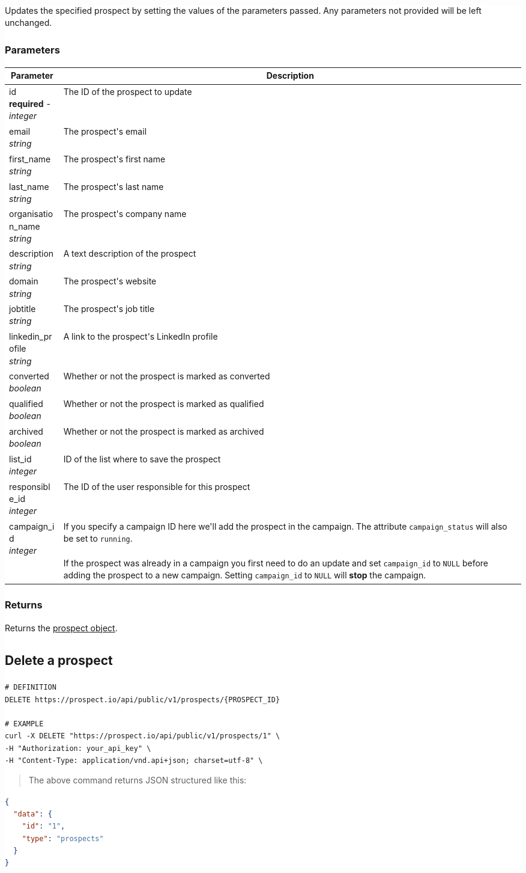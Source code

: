```shell
```

Updates the specified prospect by setting the values of the parameters passed. Any parameters not provided will be left unchanged.

### Parameters
Parameter | Description
--------- | -----------
id<br />**required** - *integer* | The ID of the prospect to update
email<br />*string* | The prospect's email
first_name<br />*string* | The prospect's first name
last_name<br />*string* | The prospect's last name
organisation_name<br />*string* | The prospect's company name
description<br />*string* | A text description of the prospect
domain<br />*string* | The prospect's website
jobtitle<br />*string* | The prospect's job title
linkedin_profile<br />*string* | A link to the prospect's LinkedIn profile
converted<br />*boolean* | Whether or not the prospect is marked as converted
qualified<br />*boolean* | Whether or not the prospect is marked as qualified
archived<br />*boolean* | Whether or not the prospect is marked as archived
list_id<br />*integer* | ID of the list where to save the prospect
responsible_id<br />*integer* | The ID of the user responsible for this prospect
campaign_id<br />*integer* | If you specify a campaign ID here we'll add the prospect in the campaign. The attribute `campaign_status` will also be set to `running`. <br /><br />If the prospect was already in a campaign you first need to do an update and set `campaign_id` to `NULL` before adding the prospect to a new campaign. Setting `campaign_id` to `NULL` will **stop** the campaign.

### Returns
Returns the [prospect object](#the-prospect-object).

## Delete a prospect
```shell
# DEFINITION
DELETE https://prospect.io/api/public/v1/prospects/{PROSPECT_ID}

# EXAMPLE
curl -X DELETE "https://prospect.io/api/public/v1/prospects/1" \
-H "Authorization: your_api_key" \
-H "Content-Type: application/vnd.api+json; charset=utf-8" \
```

> The above command returns JSON structured like this:

```json
{
  "data": {
    "id": "1",
    "type": "prospects"
  }
}
```
